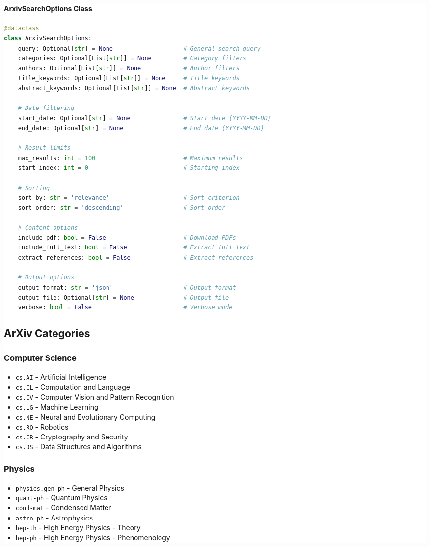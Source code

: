 #### ArxivSearchOptions Class

```python
@dataclass
class ArxivSearchOptions:
    query: Optional[str] = None                    # General search query
    categories: Optional[List[str]] = None         # Category filters
    authors: Optional[List[str]] = None            # Author filters
    title_keywords: Optional[List[str]] = None     # Title keywords
    abstract_keywords: Optional[List[str]] = None  # Abstract keywords
    
    # Date filtering
    start_date: Optional[str] = None               # Start date (YYYY-MM-DD)
    end_date: Optional[str] = None                 # End date (YYYY-MM-DD)
    
    # Result limits
    max_results: int = 100                         # Maximum results
    start_index: int = 0                           # Starting index
    
    # Sorting
    sort_by: str = 'relevance'                     # Sort criterion
    sort_order: str = 'descending'                 # Sort order
    
    # Content options
    include_pdf: bool = False                      # Download PDFs
    include_full_text: bool = False                # Extract full text
    extract_references: bool = False               # Extract references
    
    # Output options
    output_format: str = 'json'                    # Output format
    output_file: Optional[str] = None              # Output file
    verbose: bool = False                          # Verbose mode
```

## ArXiv Categories

### Computer Science
- `cs.AI` - Artificial Intelligence
- `cs.CL` - Computation and Language
- `cs.CV` - Computer Vision and Pattern Recognition
- `cs.LG` - Machine Learning
- `cs.NE` - Neural and Evolutionary Computing
- `cs.RO` - Robotics
- `cs.CR` - Cryptography and Security
- `cs.DS` - Data Structures and Algorithms

### Physics
- `physics.gen-ph` - General Physics
- `quant-ph` - Quantum Physics
- `cond-mat` - Condensed Matter
- `astro-ph` - Astrophysics
- `hep-th` - High Energy Physics - Theory
- `hep-ph` - High Energy Physics - Phenomenology
